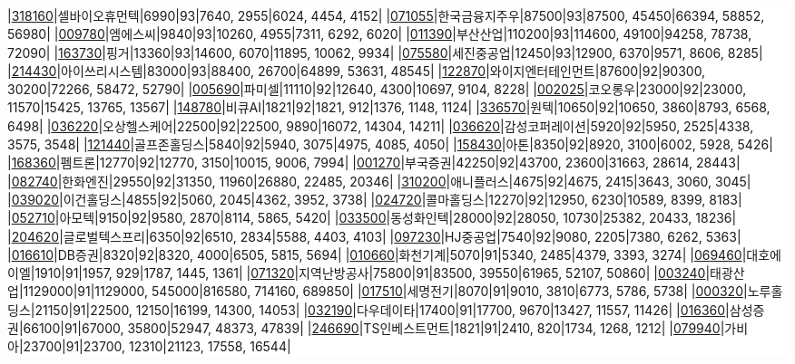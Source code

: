 |[318160](https://finance.daum.net/quotes/A318160)|셀바이오휴먼텍|6990|93|7640, 2955|6024, 4454, 4152|
|[071055](https://finance.daum.net/quotes/A071055)|한국금융지주우|87500|93|87500, 45450|66394, 58852, 56980|
|[009780](https://finance.daum.net/quotes/A009780)|엠에스씨|9840|93|10260, 4955|7311, 6292, 6020|
|[011390](https://finance.daum.net/quotes/A011390)|부산산업|110200|93|114600, 49100|94258, 78738, 72090|
|[163730](https://finance.daum.net/quotes/A163730)|핑거|13360|93|14600, 6070|11895, 10062, 9934|
|[075580](https://finance.daum.net/quotes/A075580)|세진중공업|12450|93|12900, 6370|9571, 8606, 8285|
|[214430](https://finance.daum.net/quotes/A214430)|아이쓰리시스템|83000|93|88400, 26700|64899, 53631, 48545|
|[122870](https://finance.daum.net/quotes/A122870)|와이지엔터테인먼트|87600|92|90300, 30200|72266, 58472, 52790|
|[005690](https://finance.daum.net/quotes/A005690)|파미셀|11110|92|12640, 4300|10697, 9104, 8228|
|[002025](https://finance.daum.net/quotes/A002025)|코오롱우|23000|92|23000, 11570|15425, 13765, 13567|
|[148780](https://finance.daum.net/quotes/A148780)|비큐AI|1821|92|1821, 912|1376, 1148, 1124|
|[336570](https://finance.daum.net/quotes/A336570)|원텍|10650|92|10650, 3860|8793, 6568, 6498|
|[036220](https://finance.daum.net/quotes/A036220)|오상헬스케어|22500|92|22500, 9890|16072, 14304, 14211|
|[036620](https://finance.daum.net/quotes/A036620)|감성코퍼레이션|5920|92|5950, 2525|4338, 3575, 3548|
|[121440](https://finance.daum.net/quotes/A121440)|골프존홀딩스|5840|92|5940, 3075|4975, 4085, 4050|
|[158430](https://finance.daum.net/quotes/A158430)|아톤|8350|92|8920, 3100|6002, 5928, 5426|
|[168360](https://finance.daum.net/quotes/A168360)|펨트론|12770|92|12770, 3150|10015, 9006, 7994|
|[001270](https://finance.daum.net/quotes/A001270)|부국증권|42250|92|43700, 23600|31663, 28614, 28443|
|[082740](https://finance.daum.net/quotes/A082740)|한화엔진|29550|92|31350, 11960|26880, 22485, 20346|
|[310200](https://finance.daum.net/quotes/A310200)|애니플러스|4675|92|4675, 2415|3643, 3060, 3045|
|[039020](https://finance.daum.net/quotes/A039020)|이건홀딩스|4855|92|5060, 2045|4362, 3952, 3738|
|[024720](https://finance.daum.net/quotes/A024720)|콜마홀딩스|12270|92|12950, 6230|10589, 8399, 8183|
|[052710](https://finance.daum.net/quotes/A052710)|아모텍|9150|92|9580, 2870|8114, 5865, 5420|
|[033500](https://finance.daum.net/quotes/A033500)|동성화인텍|28000|92|28050, 10730|25382, 20433, 18236|
|[204620](https://finance.daum.net/quotes/A204620)|글로벌텍스프리|6350|92|6510, 2834|5588, 4403, 4103|
|[097230](https://finance.daum.net/quotes/A097230)|HJ중공업|7540|92|9080, 2205|7380, 6262, 5363|
|[016610](https://finance.daum.net/quotes/A016610)|DB증권|8320|92|8320, 4000|6505, 5815, 5694|
|[010660](https://finance.daum.net/quotes/A010660)|화천기계|5070|91|5340, 2485|4379, 3393, 3274|
|[069460](https://finance.daum.net/quotes/A069460)|대호에이엘|1910|91|1957, 929|1787, 1445, 1361|
|[071320](https://finance.daum.net/quotes/A071320)|지역난방공사|75800|91|83500, 39550|61965, 52107, 50860|
|[003240](https://finance.daum.net/quotes/A003240)|태광산업|1129000|91|1129000, 545000|816580, 714160, 689850|
|[017510](https://finance.daum.net/quotes/A017510)|세명전기|8070|91|9010, 3810|6773, 5786, 5738|
|[000320](https://finance.daum.net/quotes/A000320)|노루홀딩스|21150|91|22500, 12150|16199, 14300, 14053|
|[032190](https://finance.daum.net/quotes/A032190)|다우데이타|17400|91|17700, 9670|13427, 11557, 11426|
|[016360](https://finance.daum.net/quotes/A016360)|삼성증권|66100|91|67000, 35800|52947, 48373, 47839|
|[246690](https://finance.daum.net/quotes/A246690)|TS인베스트먼트|1821|91|2410, 820|1734, 1268, 1212|
|[079940](https://finance.daum.net/quotes/A079940)|가비아|23700|91|23700, 12310|21123, 17558, 16544|